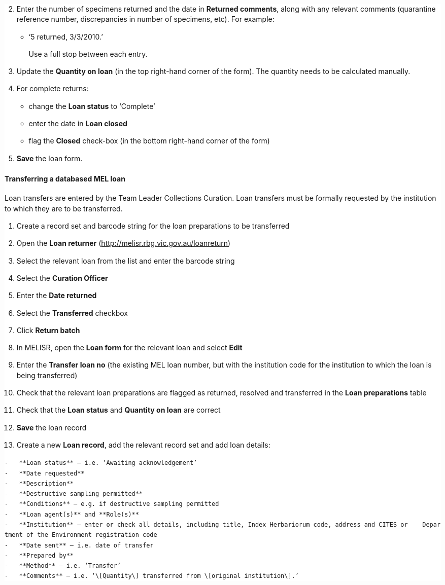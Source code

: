 2.  Enter the number of specimens returned and the date in **Returned comments**, along with any relevant comments (quarantine reference number, discrepancies in number of specimens, etc). For example:

    -   ‘5 returned, 3/3/2010.’
    
        Use a full stop between each entry.

3.  Update the **Quantity on loan** (in the top right-hand corner of the form). The quantity needs to be calculated manually.

4.  For complete returns:

    -   change the **Loan status** to ‘Complete’
    
    -   enter the date in **Loan closed**
    
    -   flag the **Closed** check-box (in the bottom right-hand corner of the form)
    
5.  **Save** the loan form.

#### Transferring a databased MEL loan

Loan transfers are entered by the Team Leader Collections Curation. Loan transfers must be formally requested by the institution to which they are to be transferred.

1.  Create a record set and barcode string for the loan preparations to be transferred

2.  Open the **Loan returner** (<http://melisr.rbg.vic.gov.au/loanreturn>)

3.  Select the relevant loan from the list and enter the barcode string

4.  Select the **Curation Officer**

5.  Enter the **Date returned**

6.  Select the **Transferred** checkbox

7.  Click **Return batch**

8.  In MELISR, open the **Loan form** for the relevant loan and select **Edit**

9.  Enter the **Transfer loan no** (the existing MEL loan number, but with the institution code for the institution to which the loan is being transferred)

10.  Check that the relevant loan preparations are flagged as returned, resolved and transferred in the **Loan preparations** table

11.  Check that the **Loan status** and **Quantity on loan** are correct

12.  **Save** the loan record

13.  Create a new **Loan record**, add the relevant record set and add loan details:

    -   **Loan status** – i.e. ‘Awaiting acknowledgement’
    -   **Date requested**
    -   **Description**
    -   **Destructive sampling permitted**
    -   **Conditions** – e.g. if destructive sampling permitted
    -   **Loan agent(s)** and **Role(s)**
    -   **Institution** – enter or check all details, including title, Index Herbariorum code, address and CITES or    Department of the Environment registration code
    -   **Date sent** – i.e. date of transfer
    -   **Prepared by**
    -   **Method** – i.e. ‘Transfer’
    -   **Comments** – i.e. ‘\[Quantity\] transferred from \[original institution\].’
